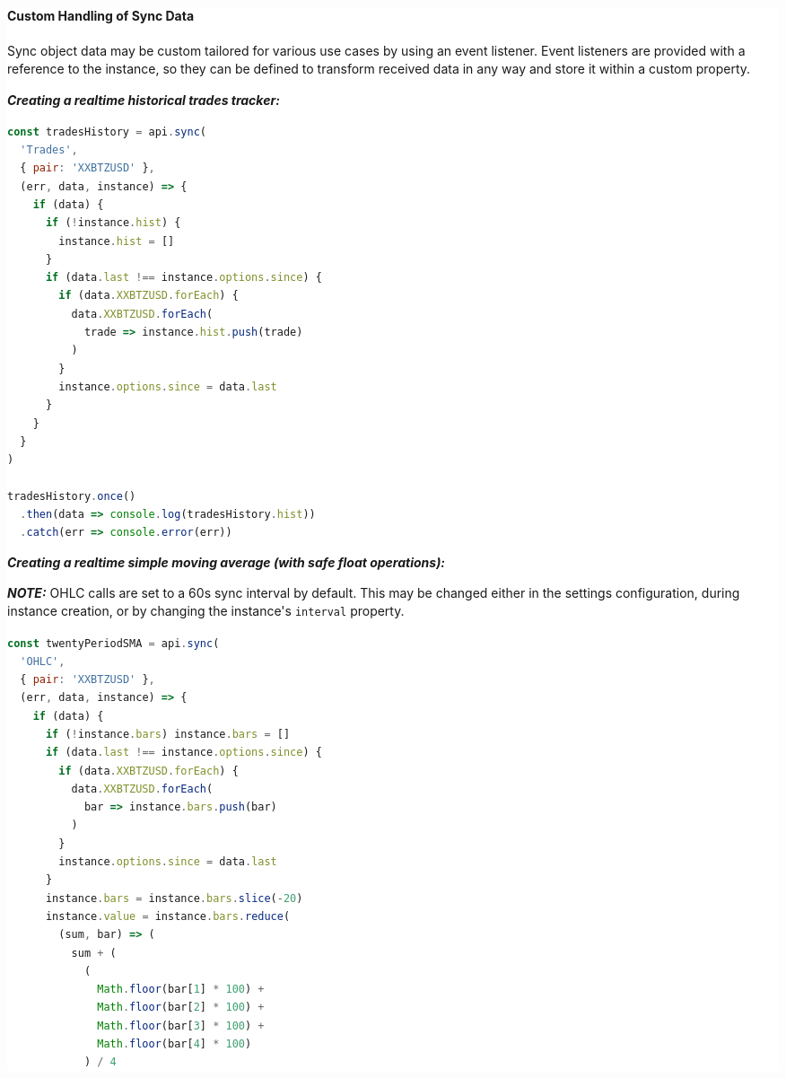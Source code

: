 <a name='syncInstanceMods'></a>

#### Custom Handling of Sync Data

Sync object data may be custom tailored for various use cases by using an event listener. Event listeners are provided with a reference to the instance, so they can be defined to transform received data in any way and store it within a custom property.

___Creating a realtime historical trades tracker:___

```js
const tradesHistory = api.sync(
  'Trades',
  { pair: 'XXBTZUSD' },
  (err, data, instance) => {
    if (data) {
      if (!instance.hist) {
        instance.hist = []
      }
      if (data.last !== instance.options.since) {
        if (data.XXBTZUSD.forEach) {
          data.XXBTZUSD.forEach(
            trade => instance.hist.push(trade)
          )
        }
        instance.options.since = data.last
      }
    }
  }
)

tradesHistory.once()
  .then(data => console.log(tradesHistory.hist))
  .catch(err => console.error(err))
```

___Creating a realtime simple moving average (with safe float operations):___

___NOTE:___ OHLC calls are set to a 60s sync interval by default. This may be changed either in the settings configuration, during instance creation, or by changing the instance's `interval` property.

```js
const twentyPeriodSMA = api.sync(
  'OHLC',
  { pair: 'XXBTZUSD' },
  (err, data, instance) => {
    if (data) {
      if (!instance.bars) instance.bars = []
      if (data.last !== instance.options.since) {
        if (data.XXBTZUSD.forEach) {
          data.XXBTZUSD.forEach(
            bar => instance.bars.push(bar)
          )
        }
        instance.options.since = data.last
      }
      instance.bars = instance.bars.slice(-20)
      instance.value = instance.bars.reduce(
        (sum, bar) => (
          sum + (
            (
              Math.floor(bar[1] * 100) +
              Math.floor(bar[2] * 100) +
              Math.floor(bar[3] * 100) +
              Math.floor(bar[4] * 100)
            ) / 4
```